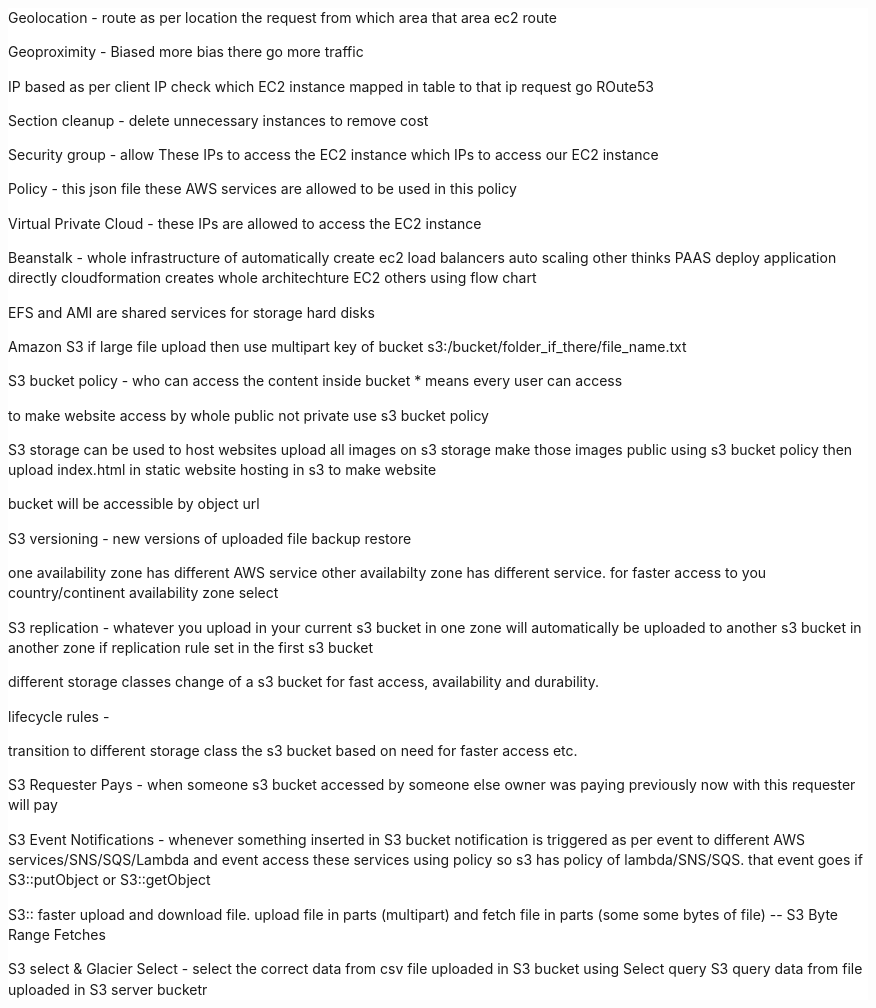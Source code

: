 Geolocation - route as per location the request from which area that area ec2 route

Geoproximity - Biased more bias there go more traffic

IP based as per client IP check which EC2 instance mapped in table to that ip request go ROute53

Section cleanup - delete unnecessary instances to remove cost

Security group - allow These IPs to access the EC2 instance which IPs to access our EC2 instance

Policy - this json file these AWS services are allowed to be used in this policy

Virtual Private Cloud - these IPs are allowed to access the EC2 instance

Beanstalk - whole infrastructure of automatically create ec2 load balancers auto scaling other thinks PAAS deploy application directly cloudformation creates whole architechture EC2 others using flow chart

EFS and AMI are shared services for storage hard disks


Amazon S3 if large file upload then use multipart key of bucket 
s3:/bucket/folder_if_there/file_name.txt


S3 bucket policy - who can access the content inside bucket * means every user can access

to make website access by whole public not private use s3 bucket policy 

S3 storage can be used to host websites
upload all images on s3 storage make those images public using s3 bucket policy then upload index.html in static website hosting in s3 to make website

bucket will be accessible by object url

S3 versioning - new versions of uploaded file backup restore

one availability zone has different AWS service other availabilty zone has different service. for faster access to you country/continent availability zone select

S3 replication - whatever you upload in your current s3 bucket in one zone will automatically be uploaded to another s3 bucket in another zone if replication rule set in the first s3 bucket

different storage classes change of a s3 bucket for fast access, availability and durability.

lifecycle rules - 

transition to different storage class the s3 bucket based on need for faster access etc.

S3 Requester Pays - 
when someone s3 bucket accessed by someone else owner was paying previously now with this requester will pay

S3 Event Notifications -
whenever something inserted in S3 bucket notification is triggered as per event to different AWS services/SNS/SQS/Lambda and event access these services using policy so s3 has policy of lambda/SNS/SQS. that event goes if S3::putObject or S3::getObject 


S3:: faster upload and download file. upload file in parts (multipart) and fetch file in parts (some some bytes of file) -- S3 Byte Range Fetches

S3 select & Glacier Select - select the correct data from csv file uploaded in S3 bucket using Select query S3 query data from file uploaded in S3 server bucketr
